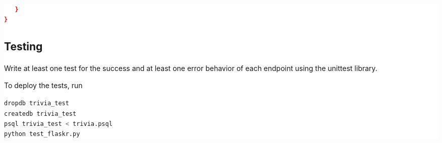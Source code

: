```json
   }
}
```
## Testing

Write at least one test for the success and at least one error behavior of each endpoint using the unittest library.

To deploy the tests, run

```bash
dropdb trivia_test
createdb trivia_test
psql trivia_test < trivia.psql
python test_flaskr.py
```
